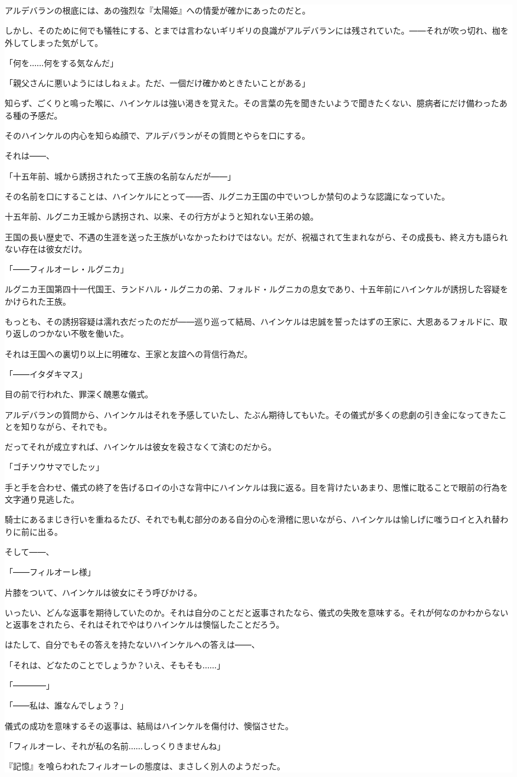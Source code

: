 アルデバランの根底には、あの強烈な『太陽姫』への情愛が確かにあったのだと。

しかし、そのために何でも犠牲にする、とまでは言わないギリギリの良識がアルデバランには残されていた。――それが吹っ切れ、枷を外してしまった気がして。

「何を……何をする気なんだ」

「親父さんに悪いようにはしねぇよ。ただ、一個だけ確かめときたいことがある」

知らず、ごくりと鳴った喉に、ハインケルは強い渇きを覚えた。その言葉の先を聞きたいようで聞きたくない、臆病者にだけ備わったある種の予感だ。

そのハインケルの内心を知らぬ顔で、アルデバランがその質問とやらを口にする。

それは――、

「十五年前、城から誘拐されたって王族の名前なんだが――」

その名前を口にすることは、ハインケルにとって――否、ルグニカ王国の中でいつしか禁句のような認識になっていた。

十五年前、ルグニカ王城から誘拐され、以来、その行方がようと知れない王弟の娘。

王国の長い歴史で、不遇の生涯を送った王族がいなかったわけではない。だが、祝福されて生まれながら、その成長も、終え方も語られない存在は彼女だけ。

「――フィルオーレ・ルグニカ」

ルグニカ王国第四十一代国王、ランドハル・ルグニカの弟、フォルド・ルグニカの息女であり、十五年前にハインケルが誘拐した容疑をかけられた王族。

もっとも、その誘拐容疑は濡れ衣だったのだが――巡り巡って結局、ハインケルは忠誠を誓ったはずの王家に、大恩あるフォルドに、取り返しのつかない不敬を働いた。

それは王国への裏切り以上に明確な、王家と友誼への背信行為だ。

「――イタダキマス」

目の前で行われた、罪深く醜悪な儀式。

アルデバランの質問から、ハインケルはそれを予感していたし、たぶん期待してもいた。その儀式が多くの悲劇の引き金になってきたことを知りながら、それでも。

だってそれが成立すれば、ハインケルは彼女を殺さなくて済むのだから。

「ゴチソウサマでしたッ」

手と手を合わせ、儀式の終了を告げるロイの小さな背中にハインケルは我に返る。目を背けたいあまり、思惟に耽ることで眼前の行為を文字通り見逃した。

騎士にあるまじき行いを重ねるたび、それでも軋む部分のある自分の心を滑稽に思いながら、ハインケルは愉しげに嗤うロイと入れ替わりに前に出る。

そして――、

「――フィルオーレ様」

片膝をついて、ハインケルは彼女にそう呼びかける。

いったい、どんな返事を期待していたのか。それは自分のことだと返事されたなら、儀式の失敗を意味する。それが何なのかわからないと返事をされたら、それはそれでやはりハインケルは懊悩したことだろう。

はたして、自分でもその答えを持たないハインケルへの答えは――、

「それは、どなたのことでしょうか？いえ、そもそも……」

「――――」

「――私は、誰なんでしょう？」

儀式の成功を意味するその返事は、結局はハインケルを傷付け、懊悩させた。

「フィルオーレ、それが私の名前……しっくりきませんね」

『記憶』を喰らわれたフィルオーレの態度は、まさしく別人のようだった。
